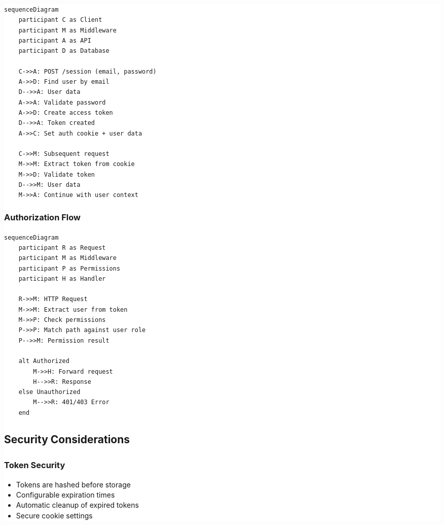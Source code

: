 ```mermaid
sequenceDiagram
    participant C as Client
    participant M as Middleware
    participant A as API
    participant D as Database
    
    C->>A: POST /session (email, password)
    A->>D: Find user by email
    D-->>A: User data
    A->>A: Validate password
    A->>D: Create access token
    D-->>A: Token created
    A->>C: Set auth cookie + user data
    
    C->>M: Subsequent request
    M->>M: Extract token from cookie
    M->>D: Validate token
    D-->>M: User data
    M->>A: Continue with user context
```

### Authorization Flow

```mermaid
sequenceDiagram
    participant R as Request
    participant M as Middleware
    participant P as Permissions
    participant H as Handler
    
    R->>M: HTTP Request
    M->>M: Extract user from token
    M->>P: Check permissions
    P->>P: Match path against user role
    P-->>M: Permission result
    
    alt Authorized
        M->>H: Forward request
        H-->>R: Response
    else Unauthorized
        M-->>R: 401/403 Error
    end
```

## Security Considerations

### Token Security
- Tokens are hashed before storage
- Configurable expiration times
- Automatic cleanup of expired tokens
- Secure cookie settings
